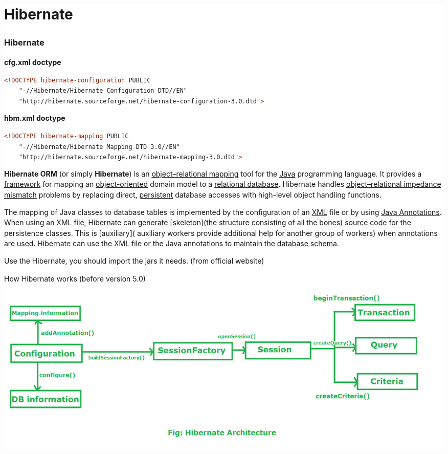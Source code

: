 # Hibernate

### Hibernate

**cfg.xml doctype**

```xml
<!DOCTYPE hibernate-configuration PUBLIC
    "-//Hibernate/Hibernate Configuration DTD//EN"
    "http://hibernate.sourceforge.net/hibernate-configuration-3.0.dtd">
```

**hbm.xml doctype**

```xml
<!DOCTYPE hibernate-mapping PUBLIC
    "-//Hibernate/Hibernate Mapping DTD 3.0//EN"
    "http://hibernate.sourceforge.net/hibernate-mapping-3.0.dtd">
```

**Hibernate ORM** (or simply **Hibernate**) is an [object–relational mapping](https://en.wikipedia.org/wiki/Object–relational_mapping) tool for the [Java](https://en.wikipedia.org/wiki/Java_(programming_language)) programming language. It provides a [framework](https://en.wikipedia.org/wiki/Software_framework) for mapping an [object-oriented](https://en.wikipedia.org/wiki/Object-oriented_programming) domain model to a [relational database](https://en.wikipedia.org/wiki/Relational_database). Hibernate handles [object–relational impedance mismatch](https://en.wikipedia.org/wiki/Object–relational_impedance_mismatch) problems by replacing direct, [persistent](https://en.wikipedia.org/wiki/Persistence_(computer_science)) database accesses with high-level object handling functions.

The mapping of Java classes to database tables is implemented by the configuration of an [XML](https://en.wikipedia.org/wiki/XML) file or by using [Java Annotations](https://en.wikipedia.org/wiki/Java_annotation). When using an XML file, Hibernate can [generate](https://en.wikipedia.org/wiki/Program_synthesis) [skeleton](the structure consisting of all the bones) [source code](https://en.wikipedia.org/wiki/Source_code) for the persistence classes. This is [auxiliary]( auxiliary workers provide additional help for another group of workers) when annotations are used. Hibernate can use the XML file or the Java annotations to maintain the [database schema](https://en.wikipedia.org/wiki/Database_schema).



Use the Hibernate, you should import the jars it needs. (from official website)



How Hibernate works (before version 5.0)

![Lightbox](assets/Hibernate.assets/HBArchi.png)
